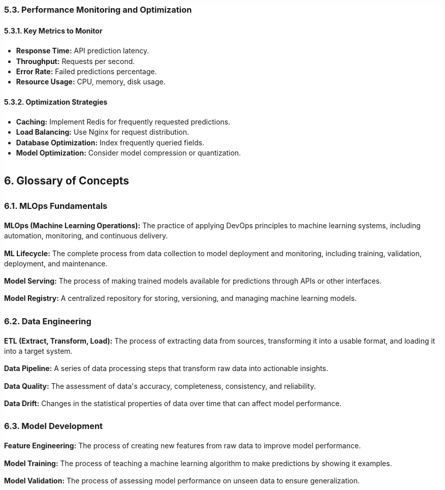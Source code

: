 ### 5.3. Performance Monitoring and Optimization

#### 5.3.1. Key Metrics to Monitor
- **Response Time:** API prediction latency.
- **Throughput:** Requests per second.
- **Error Rate:** Failed predictions percentage.
- **Resource Usage:** CPU, memory, disk usage.

#### 5.3.2. Optimization Strategies
- **Caching:** Implement Redis for frequently requested predictions.
- **Load Balancing:** Use Nginx for request distribution.
- **Database Optimization:** Index frequently queried fields.
- **Model Optimization:** Consider model compression or quantization.

## 6. Glossary of Concepts

### 6.1. MLOps Fundamentals

**MLOps (Machine Learning Operations):** The practice of applying DevOps principles to machine learning systems, including automation, monitoring, and continuous delivery.

**ML Lifecycle:** The complete process from data collection to model deployment and monitoring, including training, validation, deployment, and maintenance.

**Model Serving:** The process of making trained models available for predictions through APIs or other interfaces.

**Model Registry:** A centralized repository for storing, versioning, and managing machine learning models.

### 6.2. Data Engineering

**ETL (Extract, Transform, Load):** The process of extracting data from sources, transforming it into a usable format, and loading it into a target system.

**Data Pipeline:** A series of data processing steps that transform raw data into actionable insights.

**Data Quality:** The assessment of data's accuracy, completeness, consistency, and reliability.

**Data Drift:** Changes in the statistical properties of data over time that can affect model performance.

### 6.3. Model Development

**Feature Engineering:** The process of creating new features from raw data to improve model performance.

**Model Training:** The process of teaching a machine learning algorithm to make predictions by showing it examples.

**Model Validation:** The process of assessing model performance on unseen data to ensure generalization.
